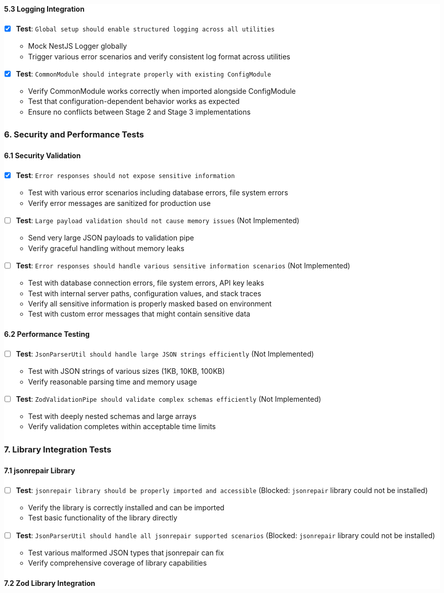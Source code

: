 #### 5.3 Logging Integration

- [x] **Test**: `Global setup should enable structured logging across all utilities`
  - Mock NestJS Logger globally
  - Trigger various error scenarios and verify consistent log format across utilities

- [x] **Test**: `CommonModule should integrate properly with existing ConfigModule`
  - Verify CommonModule works correctly when imported alongside ConfigModule
  - Test that configuration-dependent behavior works as expected
  - Ensure no conflicts between Stage 2 and Stage 3 implementations

### 6. Security and Performance Tests

#### 6.1 Security Validation

- [x] **Test**: `Error responses should not expose sensitive information`
  - Test with various error scenarios including database errors, file system errors
  - Verify error messages are sanitized for production use

- [ ] **Test**: `Large payload validation should not cause memory issues` (Not Implemented)
  - Send very large JSON payloads to validation pipe
  - Verify graceful handling without memory leaks

- [ ] **Test**: `Error responses should handle various sensitive information scenarios` (Not Implemented)
  - Test with database connection errors, file system errors, API key leaks
  - Test with internal server paths, configuration values, and stack traces
  - Verify all sensitive information is properly masked based on environment
  - Test with custom error messages that might contain sensitive data

#### 6.2 Performance Testing

- [ ] **Test**: `JsonParserUtil should handle large JSON strings efficiently` (Not Implemented)
  - Test with JSON strings of various sizes (1KB, 10KB, 100KB)
  - Verify reasonable parsing time and memory usage

- [ ] **Test**: `ZodValidationPipe should validate complex schemas efficiently` (Not Implemented)
  - Test with deeply nested schemas and large arrays
  - Verify validation completes within acceptable time limits

### 7. Library Integration Tests

#### 7.1 jsonrepair Library

- [ ] **Test**: `jsonrepair library should be properly imported and accessible` (Blocked: `jsonrepair` library could not be installed)
  - Verify the library is correctly installed and can be imported
  - Test basic functionality of the library directly

- [ ] **Test**: `JsonParserUtil should handle all jsonrepair supported scenarios` (Blocked: `jsonrepair` library could not be installed)
  - Test various malformed JSON types that jsonrepair can fix
  - Verify comprehensive coverage of library capabilities

#### 7.2 Zod Library Integration
